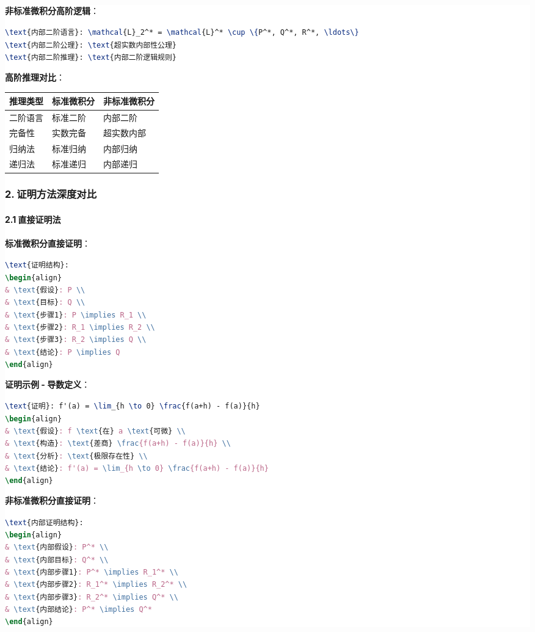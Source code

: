 **非标准微积分高阶逻辑**：

```latex
\text{内部二阶语言}: \mathcal{L}_2^* = \mathcal{L}^* \cup \{P^*, Q^*, R^*, \ldots\}
\text{内部二阶公理}: \text{超实数内部性公理}
\text{内部二阶推理}: \text{内部二阶逻辑规则}
```

**高阶推理对比**：

| 推理类型 | 标准微积分 | 非标准微积分 |
|----------|------------|--------------|
| 二阶语言 | 标准二阶 | 内部二阶 |
| 完备性 | 实数完备 | 超实数内部 |
| 归纳法 | 标准归纳 | 内部归纳 |
| 递归法 | 标准递归 | 内部递归 |

### 2. 证明方法深度对比

#### 2.1 直接证明法

**标准微积分直接证明**：

```latex
\text{证明结构}:
\begin{align}
& \text{假设}: P \\
& \text{目标}: Q \\
& \text{步骤1}: P \implies R_1 \\
& \text{步骤2}: R_1 \implies R_2 \\
& \text{步骤3}: R_2 \implies Q \\
& \text{结论}: P \implies Q
\end{align}
```

**证明示例 - 导数定义**：

```latex
\text{证明}: f'(a) = \lim_{h \to 0} \frac{f(a+h) - f(a)}{h}
\begin{align}
& \text{假设}: f \text{在} a \text{可微} \\
& \text{构造}: \text{差商} \frac{f(a+h) - f(a)}{h} \\
& \text{分析}: \text{极限存在性} \\
& \text{结论}: f'(a) = \lim_{h \to 0} \frac{f(a+h) - f(a)}{h}
\end{align}
```

**非标准微积分直接证明**：

```latex
\text{内部证明结构}:
\begin{align}
& \text{内部假设}: P^* \\
& \text{内部目标}: Q^* \\
& \text{内部步骤1}: P^* \implies R_1^* \\
& \text{内部步骤2}: R_1^* \implies R_2^* \\
& \text{内部步骤3}: R_2^* \implies Q^* \\
& \text{内部结论}: P^* \implies Q^*
\end{align}
```
